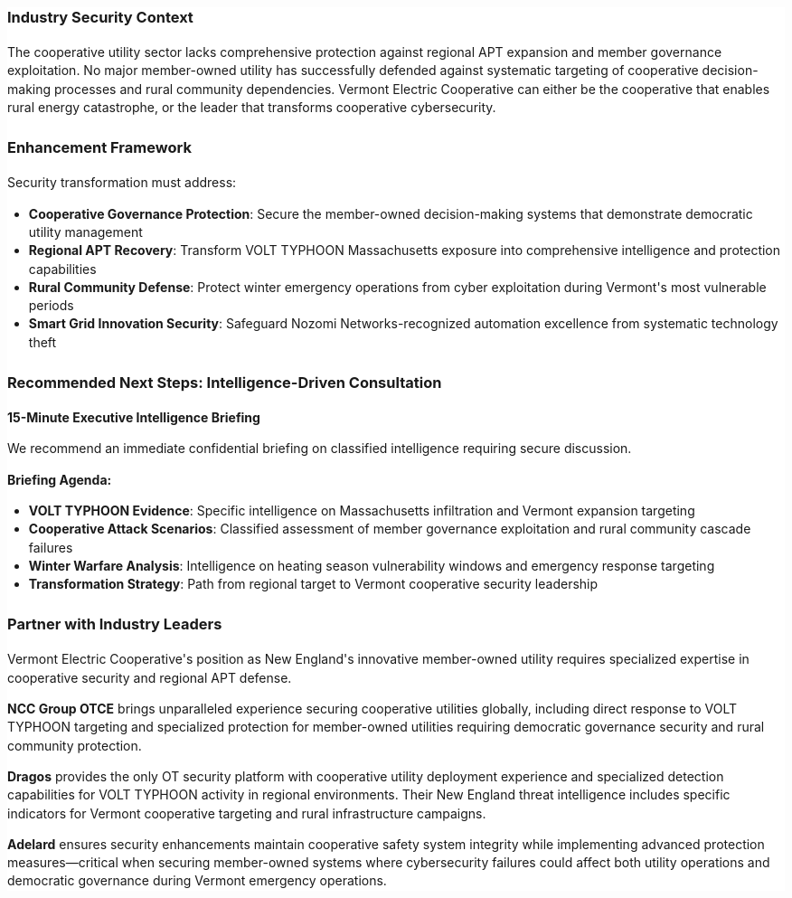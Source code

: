 ### Industry Security Context

The cooperative utility sector lacks comprehensive protection against regional APT expansion and member governance exploitation. No major member-owned utility has successfully defended against systematic targeting of cooperative decision-making processes and rural community dependencies. Vermont Electric Cooperative can either be the cooperative that enables rural energy catastrophe, or the leader that transforms cooperative cybersecurity.

### Enhancement Framework

Security transformation must address:
- **Cooperative Governance Protection**: Secure the member-owned decision-making systems that demonstrate democratic utility management
- **Regional APT Recovery**: Transform VOLT TYPHOON Massachusetts exposure into comprehensive intelligence and protection capabilities
- **Rural Community Defense**: Protect winter emergency operations from cyber exploitation during Vermont's most vulnerable periods
- **Smart Grid Innovation Security**: Safeguard Nozomi Networks-recognized automation excellence from systematic technology theft

### Recommended Next Steps: Intelligence-Driven Consultation

**15-Minute Executive Intelligence Briefing**

We recommend an immediate confidential briefing on classified intelligence requiring secure discussion.

**Briefing Agenda:**
- **VOLT TYPHOON Evidence**: Specific intelligence on Massachusetts infiltration and Vermont expansion targeting
- **Cooperative Attack Scenarios**: Classified assessment of member governance exploitation and rural community cascade failures
- **Winter Warfare Analysis**: Intelligence on heating season vulnerability windows and emergency response targeting
- **Transformation Strategy**: Path from regional target to Vermont cooperative security leadership

### Partner with Industry Leaders

Vermont Electric Cooperative's position as New England's innovative member-owned utility requires specialized expertise in cooperative security and regional APT defense.

**NCC Group OTCE** brings unparalleled experience securing cooperative utilities globally, including direct response to VOLT TYPHOON targeting and specialized protection for member-owned utilities requiring democratic governance security and rural community protection.

**Dragos** provides the only OT security platform with cooperative utility deployment experience and specialized detection capabilities for VOLT TYPHOON activity in regional environments. Their New England threat intelligence includes specific indicators for Vermont cooperative targeting and rural infrastructure campaigns.

**Adelard** ensures security enhancements maintain cooperative safety system integrity while implementing advanced protection measures—critical when securing member-owned systems where cybersecurity failures could affect both utility operations and democratic governance during Vermont emergency operations.
